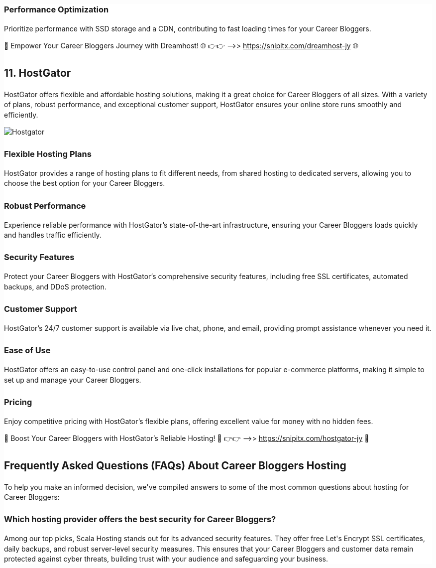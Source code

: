 ### Performance Optimization
Prioritize performance with SSD storage and a CDN, contributing to fast loading times for your Career Bloggers.

🚀 Empower Your Career Bloggers Journey with Dreamhost! 🌐
👉👉 -->> https://snipitx.com/dreamhost-jy 🌐

## 11. HostGator

HostGator offers flexible and affordable hosting solutions, making it a great choice for Career Bloggers of all sizes. With a variety of plans, robust performance, and exceptional customer support, HostGator ensures your online store runs smoothly and efficiently.

![Hostgator](https://i.imgur.com/SNC0dSu.jpeg "Hostgator Hosting")

### Flexible Hosting Plans
HostGator provides a range of hosting plans to fit different needs, from shared hosting to dedicated servers, allowing you to choose the best option for your Career Bloggers.

### Robust Performance
Experience reliable performance with HostGator’s state-of-the-art infrastructure, ensuring your Career Bloggers loads quickly and handles traffic efficiently.

### Security Features
Protect your Career Bloggers with HostGator’s comprehensive security features, including free SSL certificates, automated backups, and DDoS protection.

### Customer Support
HostGator’s 24/7 customer support is available via live chat, phone, and email, providing prompt assistance whenever you need it.

### Ease of Use
HostGator offers an easy-to-use control panel and one-click installations for popular e-commerce platforms, making it simple to set up and manage your Career Bloggers.

### Pricing
Enjoy competitive pricing with HostGator’s flexible plans, offering excellent value for money with no hidden fees.

🌟 Boost Your Career Bloggers with HostGator’s Reliable Hosting! 🚀
👉👉 -->> https://snipitx.com/hostgator-jy 🚀

## Frequently Asked Questions (FAQs) About Career Bloggers Hosting

To help you make an informed decision, we've compiled answers to some of the most common questions about hosting for Career Bloggers:

### Which hosting provider offers the best security for Career Bloggers? 
Among our top picks, Scala Hosting stands out for its advanced security features. They offer free Let's Encrypt SSL certificates, daily backups, and robust server-level security measures. This ensures that your Career Bloggers and customer data remain protected against cyber threats, building trust with your audience and safeguarding your business.
